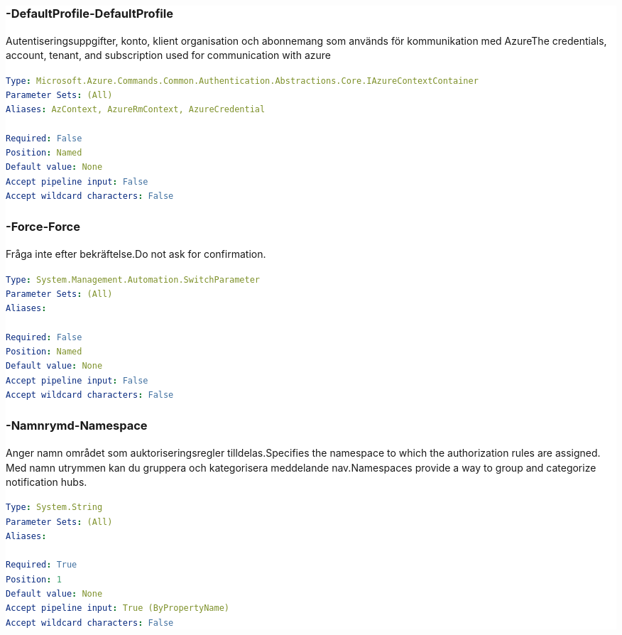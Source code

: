 ### <span data-ttu-id="3044a-122">-DefaultProfile</span><span class="sxs-lookup"><span data-stu-id="3044a-122">-DefaultProfile</span></span>
<span data-ttu-id="3044a-123">Autentiseringsuppgifter, konto, klient organisation och abonnemang som används för kommunikation med Azure</span><span class="sxs-lookup"><span data-stu-id="3044a-123">The credentials, account, tenant, and subscription used for communication with azure</span></span>

```yaml
Type: Microsoft.Azure.Commands.Common.Authentication.Abstractions.Core.IAzureContextContainer
Parameter Sets: (All)
Aliases: AzContext, AzureRmContext, AzureCredential

Required: False
Position: Named
Default value: None
Accept pipeline input: False
Accept wildcard characters: False
```

### <span data-ttu-id="3044a-124">-Force</span><span class="sxs-lookup"><span data-stu-id="3044a-124">-Force</span></span>
<span data-ttu-id="3044a-125">Fråga inte efter bekräftelse.</span><span class="sxs-lookup"><span data-stu-id="3044a-125">Do not ask for confirmation.</span></span>

```yaml
Type: System.Management.Automation.SwitchParameter
Parameter Sets: (All)
Aliases:

Required: False
Position: Named
Default value: None
Accept pipeline input: False
Accept wildcard characters: False
```

### <span data-ttu-id="3044a-126">-Namnrymd</span><span class="sxs-lookup"><span data-stu-id="3044a-126">-Namespace</span></span>
<span data-ttu-id="3044a-127">Anger namn området som auktoriseringsregler tilldelas.</span><span class="sxs-lookup"><span data-stu-id="3044a-127">Specifies the namespace to which the authorization rules are assigned.</span></span>
<span data-ttu-id="3044a-128">Med namn utrymmen kan du gruppera och kategorisera meddelande nav.</span><span class="sxs-lookup"><span data-stu-id="3044a-128">Namespaces provide a way to group and categorize notification hubs.</span></span>

```yaml
Type: System.String
Parameter Sets: (All)
Aliases:

Required: True
Position: 1
Default value: None
Accept pipeline input: True (ByPropertyName)
Accept wildcard characters: False
```
